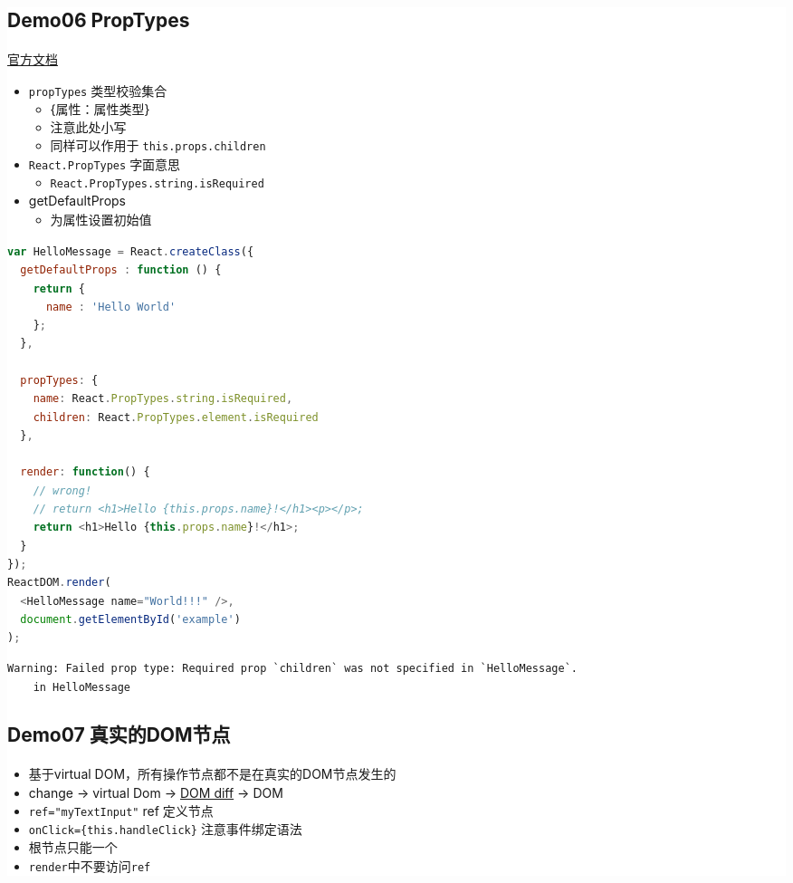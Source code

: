 ## Demo06 PropTypes

[官方文档](https://facebook.github.io/react/docs/reusable-components.html)

- `propTypes` 类型校验集合
  - {属性：属性类型}
  - 注意此处小写
  - 同样可以作用于 `this.props.children`
- `React.PropTypes` 字面意思
  - `React.PropTypes.string.isRequired`
- getDefaultProps
  - 为属性设置初始值


```js
var HelloMessage = React.createClass({
  getDefaultProps : function () {
    return {
      name : 'Hello World'
    };
  },

  propTypes: {
    name: React.PropTypes.string.isRequired,
    children: React.PropTypes.element.isRequired
  },

  render: function() {
    // wrong!
    // return <h1>Hello {this.props.name}!</h1><p></p>;
    return <h1>Hello {this.props.name}!</h1>;
  }
});
ReactDOM.render(
  <HelloMessage name="World!!!" />,
  document.getElementById('example')
);
```

```
Warning: Failed prop type: Required prop `children` was not specified in `HelloMessage`.
    in HelloMessage
```

## Demo07 真实的DOM节点

- 基于virtual DOM，所有操作节点都不是在真实的DOM节点发生的
- change -> virtual Dom -> [DOM diff](http://calendar.perfplanet.com/2013/diff/) -> DOM
- `ref="myTextInput"` ref 定义节点
- `onClick={this.handleClick}` 注意事件绑定语法
- 根节点只能一个
- `render`中不要访问`ref`
